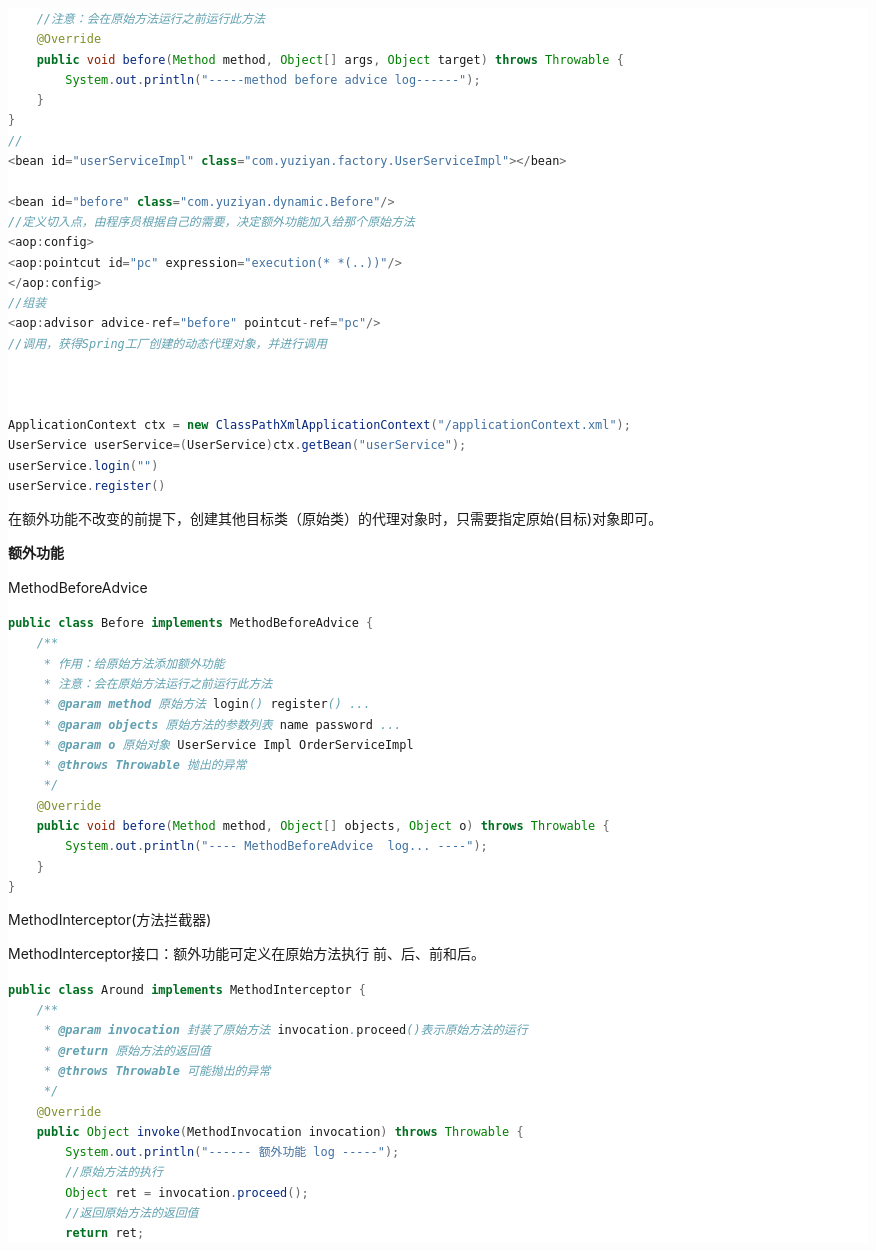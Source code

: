 ```java
    //注意：会在原始方法运行之前运行此方法
    @Override
    public void before(Method method, Object[] args, Object target) throws Throwable {
        System.out.println("-----method before advice log------");
    }
}
//
<bean id="userServiceImpl" class="com.yuziyan.factory.UserServiceImpl"></bean>
    
<bean id="before" class="com.yuziyan.dynamic.Before"/>
//定义切入点，由程序员根据自己的需要，决定额外功能加入给那个原始方法
<aop:config>
<aop:pointcut id="pc" expression="execution(* *(..))"/>
</aop:config>
//组装
<aop:advisor advice-ref="before" pointcut-ref="pc"/>
//调用，获得Spring工厂创建的动态代理对象，并进行调用
    
    

ApplicationContext ctx = new ClassPathXmlApplicationContext("/applicationContext.xml");
UserService userService=(UserService)ctx.getBean("userService");
userService.login("")
userService.register()
```

在额外功能不改变的前提下，创建其他目标类（原始类）的代理对象时，只需要指定原始(目标)对象即可。

**额外功能**

MethodBeforeAdvice

```java
public class Before implements MethodBeforeAdvice {
    /**
     * 作用：给原始方法添加额外功能
     * 注意：会在原始方法运行之前运行此方法
     * @param method 原始方法 login() register() ...
     * @param objects 原始方法的参数列表 name password ...
     * @param o 原始对象 UserService Impl OrderServiceImpl
     * @throws Throwable 抛出的异常
     */
    @Override
    public void before(Method method, Object[] objects, Object o) throws Throwable {
        System.out.println("---- MethodBeforeAdvice  log... ----");
    }
}
```

MethodInterceptor(方法拦截器)

MethodInterceptor接口：额外功能可定义在原始方法执行 前、后、前和后。

```java
public class Around implements MethodInterceptor {
    /**
     * @param invocation 封装了原始方法 invocation.proceed()表示原始方法的运行
     * @return 原始方法的返回值
     * @throws Throwable 可能抛出的异常
     */
    @Override
    public Object invoke(MethodInvocation invocation) throws Throwable {
        System.out.println("------ 额外功能 log -----");
		//原始方法的执行
        Object ret = invocation.proceed();
        //返回原始方法的返回值
        return ret;
```